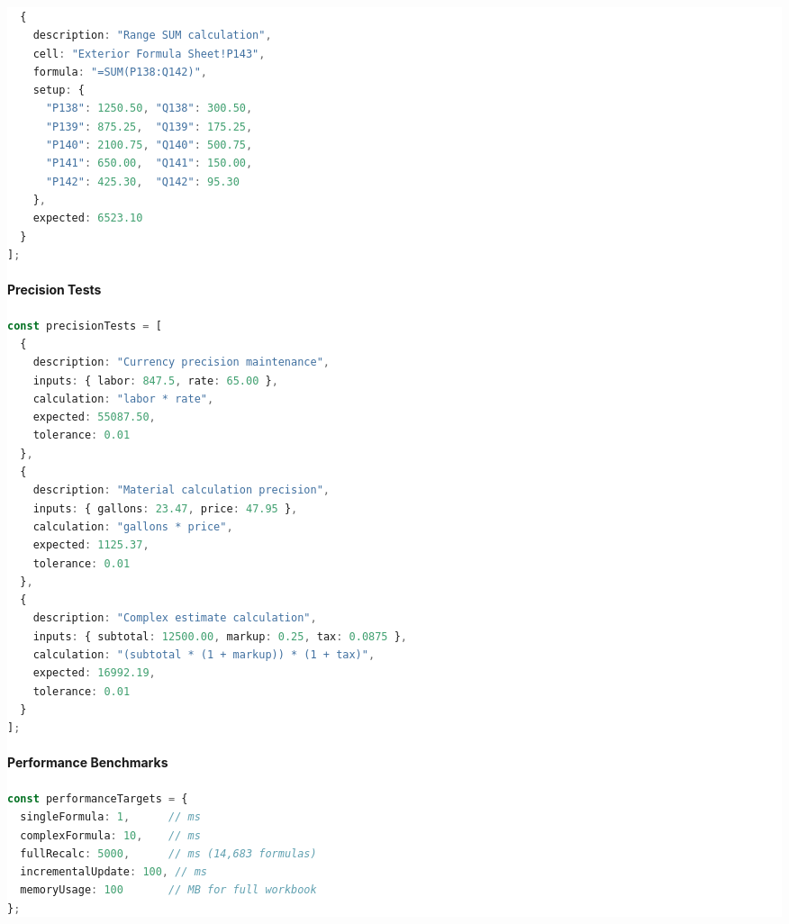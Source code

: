 ```typescript
  {
    description: "Range SUM calculation",
    cell: "Exterior Formula Sheet!P143", 
    formula: "=SUM(P138:Q142)",
    setup: {
      "P138": 1250.50, "Q138": 300.50,
      "P139": 875.25,  "Q139": 175.25,
      "P140": 2100.75, "Q140": 500.75,
      "P141": 650.00,  "Q141": 150.00,
      "P142": 425.30,  "Q142": 95.30
    },
    expected: 6523.10
  }
];
```

#### **Precision Tests**
```typescript
const precisionTests = [
  {
    description: "Currency precision maintenance",
    inputs: { labor: 847.5, rate: 65.00 },
    calculation: "labor * rate",
    expected: 55087.50,
    tolerance: 0.01
  },
  {
    description: "Material calculation precision",
    inputs: { gallons: 23.47, price: 47.95 },
    calculation: "gallons * price", 
    expected: 1125.37,
    tolerance: 0.01
  },
  {
    description: "Complex estimate calculation",
    inputs: { subtotal: 12500.00, markup: 0.25, tax: 0.0875 },
    calculation: "(subtotal * (1 + markup)) * (1 + tax)",
    expected: 16992.19,
    tolerance: 0.01
  }
];
```

#### **Performance Benchmarks**
```typescript
const performanceTargets = {
  singleFormula: 1,      // ms
  complexFormula: 10,    // ms  
  fullRecalc: 5000,      // ms (14,683 formulas)
  incrementalUpdate: 100, // ms
  memoryUsage: 100       // MB for full workbook
};
```
